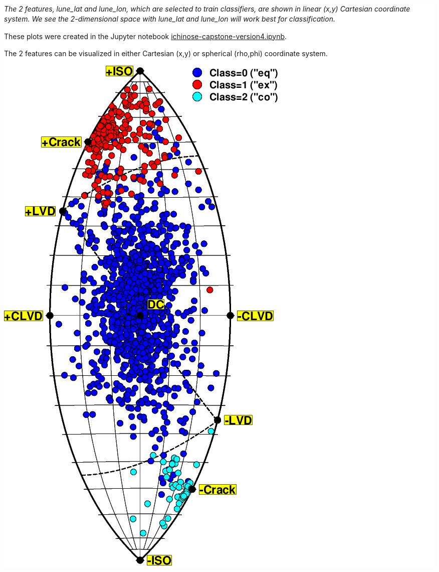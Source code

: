 <i>The 2 features, lune_lat and lune_lon, which are selected to train classifiers, are shown in linear (x,y) Cartesian coordinate system. 
We see the 2-dimensional space with lune_lat and lune_lon will work best for classification.</i>

These plots were created in the Jupyter notebook [ichinose-capstone-version4.ipynb](ichinose-capstone-version4.ipynb).

The 2 features can be visualized in either Cartesian (x,y) or spherical (rho,phi) coordinate system.

![lune.png](plots/lune.png)
